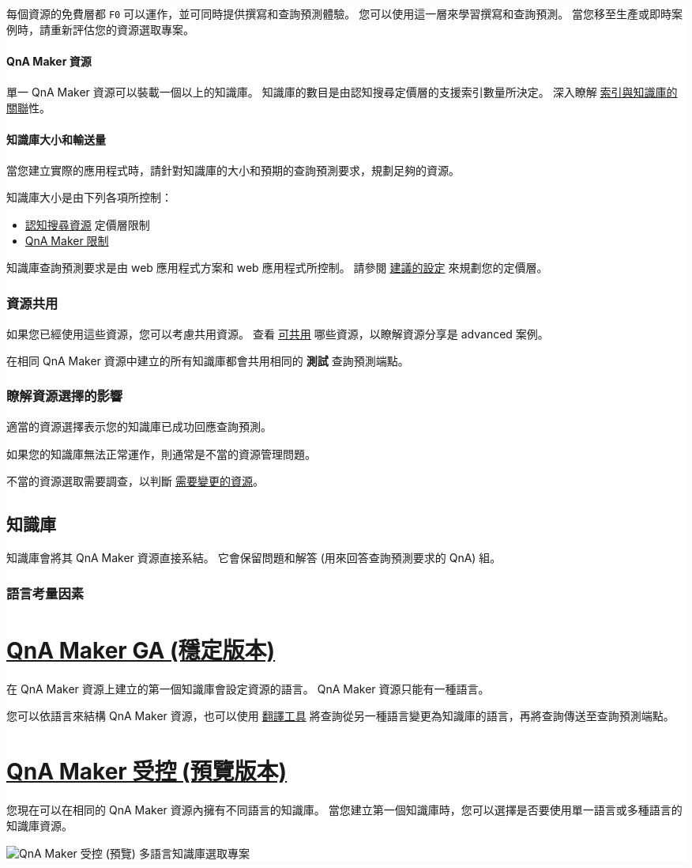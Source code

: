 每個資源的免費層都 `F0` 可以運作，並可同時提供撰寫和查詢預測體驗。 您可以使用這一層來學習撰寫和查詢預測。 當您移至生產或即時案例時，請重新評估您的資源選取專案。

#### <a name="qna-maker-resource"></a>QnA Maker 資源

單一 QnA Maker 資源可以裝載一個以上的知識庫。 知識庫的數目是由認知搜尋定價層的支援索引數量所決定。 深入瞭解 [索引與知識庫的關聯](azure-resources.md#index-usage)性。

#### <a name="knowledge-base-size-and-throughput"></a>知識庫大小和輸送量

當您建立實際的應用程式時，請針對知識庫的大小和預期的查詢預測要求，規劃足夠的資源。

知識庫大小是由下列各項所控制：
* [認知搜尋資源](../../../search/search-limits-quotas-capacity.md) 定價層限制
* [QnA Maker 限制](../limits.md)

知識庫查詢預測要求是由 web 應用程式方案和 web 應用程式所控制。 請參閱 [建議的設定](azure-resources.md#recommended-settings) 來規劃您的定價層。

### <a name="resource-sharing"></a>資源共用

如果您已經使用這些資源，您可以考慮共用資源。 查看 [可共用](azure-resources.md#share-services-with-qna-maker) 哪些資源，以瞭解資源分享是 advanced 案例。

在相同 QnA Maker 資源中建立的所有知識庫都會共用相同的 **測試** 查詢預測端點。

### <a name="understand-the-impact-of-resource-selection"></a>瞭解資源選擇的影響

適當的資源選擇表示您的知識庫已成功回應查詢預測。

如果您的知識庫無法正常運作，則通常是不當的資源管理問題。

不當的資源選取需要調查，以判斷 [需要變更的資源](azure-resources.md#when-to-change-a-pricing-tier)。

## <a name="knowledge-bases"></a>知識庫

知識庫會將其 QnA Maker 資源直接系結。 它會保留問題和解答 (用來回答查詢預測要求的 QnA) 組。

### <a name="language-considerations"></a>語言考量因素

# <a name="qna-maker-ga-stable-release"></a>[QnA Maker GA (穩定版本) ](#tab/v1)

在 QnA Maker 資源上建立的第一個知識庫會設定資源的語言。 QnA Maker 資源只能有一種語言。

您可以依語言來結構 QnA Maker 資源，也可以使用 [翻譯工具](../../translator/translator-info-overview.md) 將查詢從另一種語言變更為知識庫的語言，再將查詢傳送至查詢預測端點。

# <a name="qna-maker-managed-preview-release"></a>[QnA Maker 受控 (預覽版本) ](#tab/v2)

您現在可以在相同的 QnA Maker 資源內擁有不同語言的知識庫。 當您建立第一個知識庫時，您可以選擇是否要使用單一語言或多種語言的知識庫資源。

![QnA Maker 受控 (預覽) 多語言知識庫選取專案](../media/concept-plan-your-knowledge-base/qnamaker-v2-select-multilanguage-knowledge-base.png)
